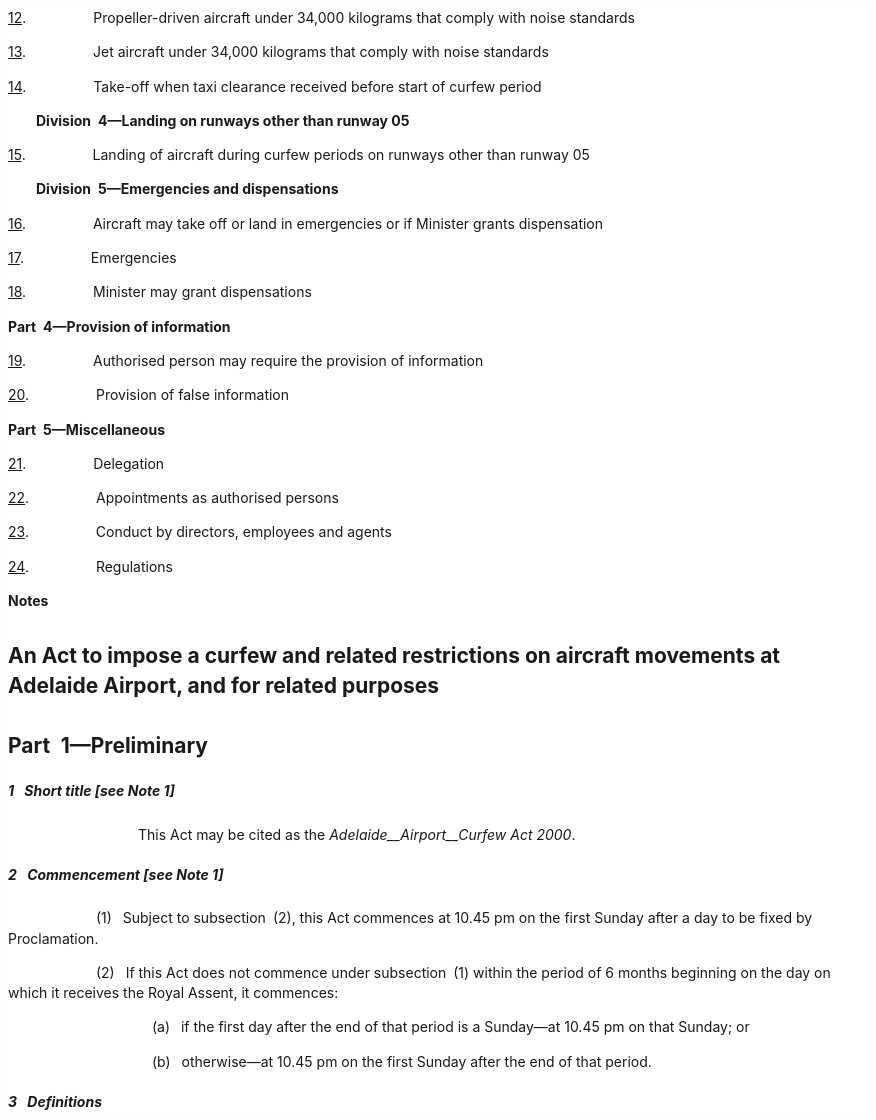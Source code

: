 [12](#12).          Propeller-driven aircraft under 34,000 kilograms that comply with noise standards

[13](#13).          Jet aircraft under 34,000 kilograms that comply with noise standards

[14](#14).          Take-off when taxi clearance received before start of curfew period

    **Division 4—Landing on runways other than runway 05**

[15](#15).          Landing of aircraft during curfew periods on runways other than runway 05

    **Division 5—Emergencies and dispensations**

[16](#16).          Aircraft may take off or land in emergencies or if Minister grants dispensation

[17](#17).          Emergencies

[18](#18).          Minister may grant dispensations

**Part 4—Provision of information**

[19](#19).          Authorised person may require the provision of information

[20](#20).          Provision of false information

**Part 5—Miscellaneous**

[21](#21).          Delegation

[22](#22).          Appointments as authorised persons

[23](#23).          Conduct by directors, employees and agents

[24](#24).          Regulations

**Notes** 

## An Act to impose a curfew and related restrictions on aircraft movements at Adelaide Airport, and for related purposes

## Part 1—Preliminary

##### <a id="1"></a>1  Short title [_see_ Note 1]

                   This Act may be cited as the _Adelaide__Airport__Curfew Act 2000_.

##### <a id="2"></a>2  Commencement [_see_ Note 1]

             (1)  Subject to subsection (2), this Act commences at 10.45 pm on the first Sunday after a day to be fixed by Proclamation.

             (2)  If this Act does not commence under subsection (1) within the period of 6 months beginning on the day on which it receives the Royal Assent, it commences:

                     (a)  if the first day after the end of that period is a Sunday—at 10.45 pm on that Sunday; or

                     (b)  otherwise—at 10.45 pm on the first Sunday after the end of that period.

##### <a id="3"></a>3  Definitions

